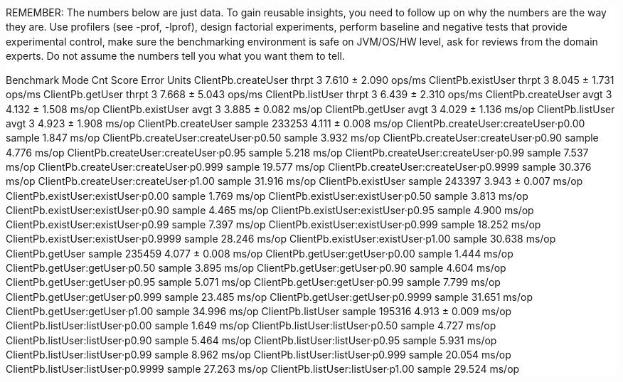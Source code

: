 REMEMBER: The numbers below are just data. To gain reusable insights, you need to follow up on
why the numbers are the way they are. Use profilers (see -prof, -lprof), design factorial
experiments, perform baseline and negative tests that provide experimental control, make sure
the benchmarking environment is safe on JVM/OS/HW level, ask for reviews from the domain experts.
Do not assume the numbers tell you what you want them to tell.

Benchmark                                 Mode     Cnt   Score   Error   Units
ClientPb.createUser                      thrpt       3   7.610 ± 2.090  ops/ms
ClientPb.existUser                       thrpt       3   8.045 ± 1.731  ops/ms
ClientPb.getUser                         thrpt       3   7.668 ± 5.043  ops/ms
ClientPb.listUser                        thrpt       3   6.439 ± 2.310  ops/ms
ClientPb.createUser                       avgt       3   4.132 ± 1.508   ms/op
ClientPb.existUser                        avgt       3   3.885 ± 0.082   ms/op
ClientPb.getUser                          avgt       3   4.029 ± 1.136   ms/op
ClientPb.listUser                         avgt       3   4.923 ± 1.908   ms/op
ClientPb.createUser                     sample  233253   4.111 ± 0.008   ms/op
ClientPb.createUser:createUser·p0.00    sample           1.847           ms/op
ClientPb.createUser:createUser·p0.50    sample           3.932           ms/op
ClientPb.createUser:createUser·p0.90    sample           4.776           ms/op
ClientPb.createUser:createUser·p0.95    sample           5.218           ms/op
ClientPb.createUser:createUser·p0.99    sample           7.537           ms/op
ClientPb.createUser:createUser·p0.999   sample          19.577           ms/op
ClientPb.createUser:createUser·p0.9999  sample          30.376           ms/op
ClientPb.createUser:createUser·p1.00    sample          31.916           ms/op
ClientPb.existUser                      sample  243397   3.943 ± 0.007   ms/op
ClientPb.existUser:existUser·p0.00      sample           1.769           ms/op
ClientPb.existUser:existUser·p0.50      sample           3.813           ms/op
ClientPb.existUser:existUser·p0.90      sample           4.465           ms/op
ClientPb.existUser:existUser·p0.95      sample           4.900           ms/op
ClientPb.existUser:existUser·p0.99      sample           7.397           ms/op
ClientPb.existUser:existUser·p0.999     sample          18.252           ms/op
ClientPb.existUser:existUser·p0.9999    sample          28.246           ms/op
ClientPb.existUser:existUser·p1.00      sample          30.638           ms/op
ClientPb.getUser                        sample  235459   4.077 ± 0.008   ms/op
ClientPb.getUser:getUser·p0.00          sample           1.444           ms/op
ClientPb.getUser:getUser·p0.50          sample           3.895           ms/op
ClientPb.getUser:getUser·p0.90          sample           4.604           ms/op
ClientPb.getUser:getUser·p0.95          sample           5.071           ms/op
ClientPb.getUser:getUser·p0.99          sample           7.799           ms/op
ClientPb.getUser:getUser·p0.999         sample          23.485           ms/op
ClientPb.getUser:getUser·p0.9999        sample          31.651           ms/op
ClientPb.getUser:getUser·p1.00          sample          34.996           ms/op
ClientPb.listUser                       sample  195316   4.913 ± 0.009   ms/op
ClientPb.listUser:listUser·p0.00        sample           1.649           ms/op
ClientPb.listUser:listUser·p0.50        sample           4.727           ms/op
ClientPb.listUser:listUser·p0.90        sample           5.464           ms/op
ClientPb.listUser:listUser·p0.95        sample           5.931           ms/op
ClientPb.listUser:listUser·p0.99        sample           8.962           ms/op
ClientPb.listUser:listUser·p0.999       sample          20.054           ms/op
ClientPb.listUser:listUser·p0.9999      sample          27.263           ms/op
ClientPb.listUser:listUser·p1.00        sample          29.524           ms/op
